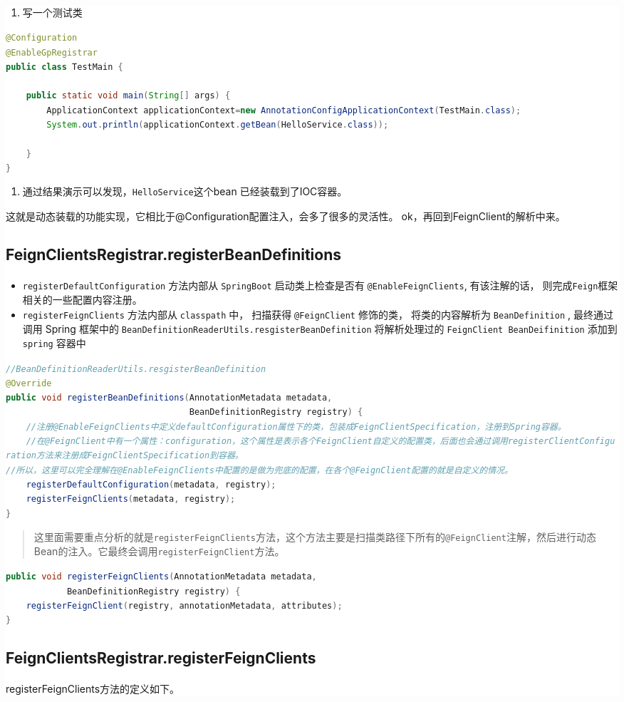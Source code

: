 1. 写一个测试类

```java
@Configuration
@EnableGpRegistrar
public class TestMain {

    public static void main(String[] args) {
        ApplicationContext applicationContext=new AnnotationConfigApplicationContext(TestMain.class);
        System.out.println(applicationContext.getBean(HelloService.class));

    }
}
```

1. 通过结果演示可以发现，`HelloService`这个bean 已经装载到了IOC容器。

这就是动态装载的功能实现，它相比于@Configuration配置注入，会多了很多的灵活性。 ok，再回到FeignClient的解析中来。

## FeignClientsRegistrar.registerBeanDefinitions

- `registerDefaultConfiguration` 方法内部从 `SpringBoot` 启动类上检查是否有 `@EnableFeignClients`, 有该注解的话， 则完成`Feign`框架相关的一些配置内容注册。
- `registerFeignClients` 方法内部从 `classpath` 中， 扫描获得 `@FeignClient` 修饰的类， 将类的内容解析为 `BeanDefinition` , 最终通过调用 Spring 框架中的 `BeanDefinitionReaderUtils.resgisterBeanDefinition` 将解析处理过的 `FeignClient BeanDeifinition` 添加到 `spring` 容器中

```java
//BeanDefinitionReaderUtils.resgisterBeanDefinition 
@Override
public void registerBeanDefinitions(AnnotationMetadata metadata,
                                    BeanDefinitionRegistry registry) {
    //注册@EnableFeignClients中定义defaultConfiguration属性下的类，包装成FeignClientSpecification，注册到Spring容器。
    //在@FeignClient中有一个属性：configuration，这个属性是表示各个FeignClient自定义的配置类，后面也会通过调用registerClientConfiguration方法来注册成FeignClientSpecification到容器。
//所以，这里可以完全理解在@EnableFeignClients中配置的是做为兜底的配置，在各个@FeignClient配置的就是自定义的情况。
    registerDefaultConfiguration(metadata, registry);
    registerFeignClients(metadata, registry);
}
```

> 这里面需要重点分析的就是`registerFeignClients`方法，这个方法主要是扫描类路径下所有的`@FeignClient`注解，然后进行动态Bean的注入。它最终会调用`registerFeignClient`方法。

```java
public void registerFeignClients(AnnotationMetadata metadata,
			BeanDefinitionRegistry registry) {
    registerFeignClient(registry, annotationMetadata, attributes);
}
```

## FeignClientsRegistrar.registerFeignClients

registerFeignClients方法的定义如下。
